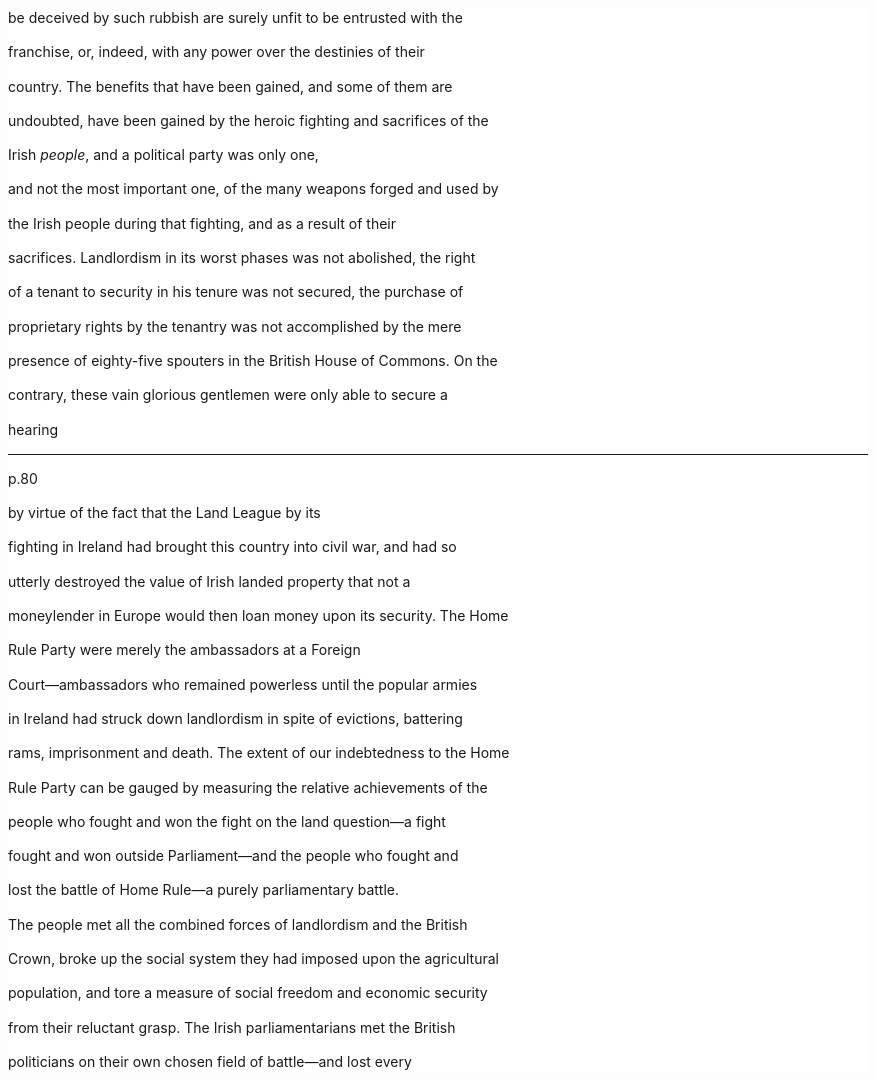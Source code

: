 be deceived by such rubbish are surely unfit to be entrusted with the

franchise, or, indeed, with any power over the destinies of their

country. The benefits that have been gained, and some of them are

undoubted, have been gained by the heroic fighting and sacrifices of the

Irish *people*, and a political party was only one,

and not the most important one, of the many weapons forged and used by

the Irish people during that fighting, and as a result of their

sacrifices. Landlordism in its worst phases was not abolished, the right

of a tenant to security in his tenure was not secured, the purchase of

proprietary rights by the tenantry was not accomplished by the mere

presence of eighty-five spouters in the British House of Commons. On the

contrary, these vain glorious gentlemen were only able to secure a

hearing 


---

p.80


 by virtue of the fact that the Land League by its

fighting in Ireland had brought this country into civil war, and had so

utterly destroyed the value of Irish landed property that not a

moneylender in Europe would then loan money upon its security. The Home

Rule Party were merely the ambassadors at a Foreign

Court—ambassadors who remained powerless until the popular armies

in Ireland had struck down landlordism in spite of evictions, battering

rams, imprisonment and death. The extent of our indebtedness to the Home

Rule Party can be gauged by measuring the relative achievements of the

people who fought and won the fight on the land question—a fight

fought and won outside Parliament—and the people who fought and

lost the battle of Home Rule—a purely parliamentary battle.


The people met all the combined forces of landlordism and the British

Crown, broke up the social system they had imposed upon the agricultural

population, and tore a measure of social freedom and economic security

from their reluctant grasp. The Irish parliamentarians met the British

politicians on their own chosen field of battle—and lost every
